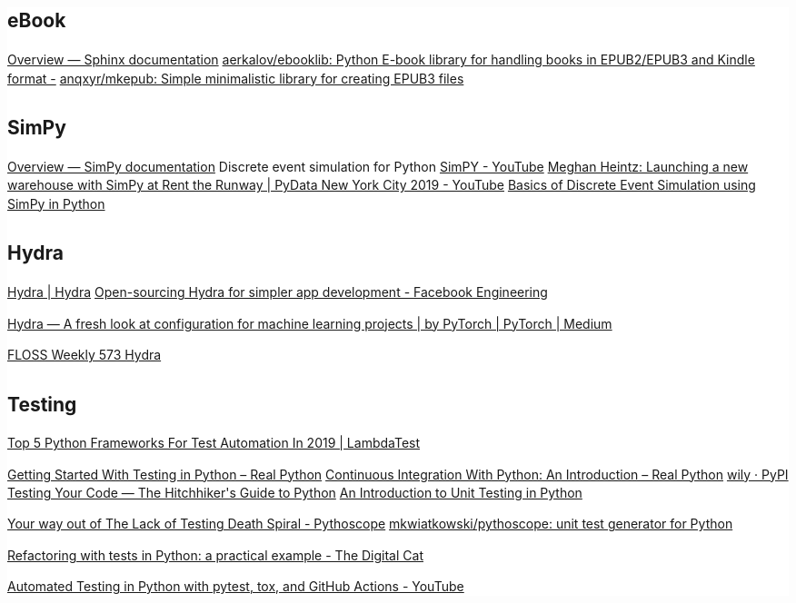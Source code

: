 ## eBook

[Overview — Sphinx documentation](http://www.sphinx-doc.org/en/stable/)
[aerkalov/ebooklib: Python E-book library for handling books in EPUB2/EPUB3 and Kindle format -](https://github.com/aerkalov/ebooklib/)
[anqxyr/mkepub: Simple minimalistic library for creating EPUB3 files](https://github.com/anqxyr/mkepub)

## SimPy

[Overview — SimPy documentation](https://simpy.readthedocs.io/en/latest/index.html) Discrete event simulation for Python
[SimPY - YouTube](https://www.youtube.com/playlist?list=PL2Wg3oyN-jmMD39JFqejZAzi06BWo_uJa)
[Meghan Heintz: Launching a new warehouse with SimPy at Rent the Runway | PyData New York City 2019 - YouTube](https://www.youtube.com/watch?v=693UiPq6mII)
[Basics of Discrete Event Simulation using SimPy in Python](https://www.tutorialspoint.com/basics-of-discrete-event-simulation-using-simpy-in-python)

## Hydra

[Hydra | Hydra](https://hydra.cc/)
[Open-sourcing Hydra for simpler app development - Facebook Engineering](https://engineering.fb.com/open-source/hydra/)

[Hydra — A fresh look at configuration for machine learning projects | by PyTorch | PyTorch | Medium](https://medium.com/pytorch/hydra-a-fresh-look-at-configuration-for-machine-learning-projects-50583186b710)

[FLOSS Weekly 573 Hydra](https://twit.tv/shows/floss-weekly/episodes/573)

## Testing

[Top 5 Python Frameworks For Test Automation In 2019 | LambdaTest](https://www.lambdatest.com/blog/top-5-python-frameworks-for-test-automation-in-2019/)

[Getting Started With Testing in Python – Real Python](https://realpython.com/python-testing/)
[Continuous Integration With Python: An Introduction – Real Python](https://realpython.com/python-continuous-integration/)
[wily · PyPI](https://pypi.org/project/wily/)
[Testing Your Code — The Hitchhiker's Guide to Python](https://docs.python-guide.org/writing/tests/)
[An Introduction to Unit Testing in Python](https://www.freecodecamp.org/news/an-introduction-to-testing-in-python/)

[Your way out of The Lack of Testing Death Spiral - Pythoscope](http://pythoscope.wikidot.com/)
[mkwiatkowski/pythoscope: unit test generator for Python](https://github.com/mkwiatkowski/pythoscope)

[Refactoring with tests in Python: a practical example - The Digital Cat](https://www.thedigitalcatonline.com/blog/2017/07/21/refactoring-with-test-in-python-a-practical-example/)

[Automated Testing in Python with pytest, tox, and GitHub Actions - YouTube](https://www.youtube.com/watch?v=DhUpxWjOhME)
